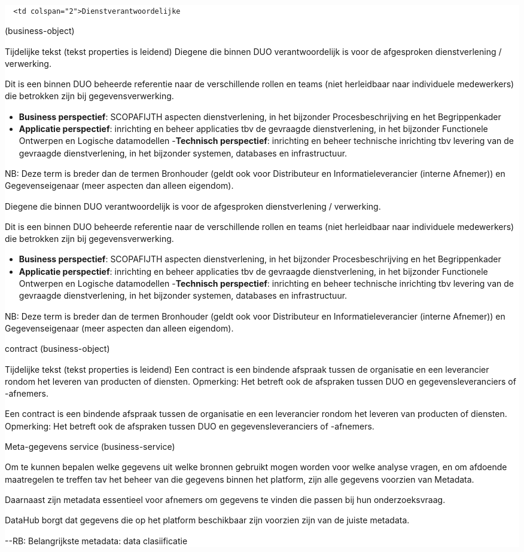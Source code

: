       <td colspan="2">Dienstverantwoordelijke 
(business-object)</td>
      <td><p>Tijdelijke tekst (tekst properties is leidend) 
Diegene die binnen DUO verantwoordelijk is voor de afgesproken dienstverlening / verwerking. </p>
<p>Dit is een binnen DUO beheerde referentie naar de verschillende rollen en teams (niet herleidbaar naar individuele medewerkers) die betrokken zijn bij gegevensverwerking.</p>
<ul>
<li><strong>Business perspectief</strong>: SCOPAFIJTH aspecten dienstverlening, in het bijzonder Procesbeschrijving en het Begrippenkader</li>
<li><strong>Applicatie perspectief</strong>: inrichting en beheer applicaties tbv de gevraagde dienstverlening, in het bijzonder Functionele Ontwerpen en Logische datamodellen
-<strong>Technisch perspectief</strong>: inrichting en beheer technische inrichting tbv levering van de gevraagde dienstverlening, in het bijzonder systemen, databases en infrastructuur.</li>
</ul>
<p>NB: Deze term is breder dan de termen Bronhouder (geldt ook voor Distributeur en Informatieleverancier (interne Afnemer)) en Gegevenseigenaar (meer aspecten dan alleen eigendom).</p></td>
      <td><p>Diegene die binnen DUO verantwoordelijk is voor de afgesproken dienstverlening / verwerking. </p>
<p>Dit is een binnen DUO beheerde referentie naar de verschillende rollen en teams (niet herleidbaar naar individuele medewerkers) die betrokken zijn bij gegevensverwerking.</p>
<ul>
<li><strong>Business perspectief</strong>: SCOPAFIJTH aspecten dienstverlening, in het bijzonder Procesbeschrijving en het Begrippenkader</li>
<li><strong>Applicatie perspectief</strong>: inrichting en beheer applicaties tbv de gevraagde dienstverlening, in het bijzonder Functionele Ontwerpen en Logische datamodellen
-<strong>Technisch perspectief</strong>: inrichting en beheer technische inrichting tbv levering van de gevraagde dienstverlening, in het bijzonder systemen, databases en infrastructuur.</li>
</ul>
<p>NB: Deze term is breder dan de termen Bronhouder (geldt ook voor Distributeur en Informatieleverancier (interne Afnemer)) en Gegevenseigenaar (meer aspecten dan alleen eigendom).</p></td>
    </tr>
    <tr valign="top")>
      <td colspan="1"></td>
      <td colspan="2">contract 
(business-object)</td>
      <td><p>Tijdelijke tekst (tekst properties is leidend) 
Een contract is een bindende afspraak tussen de organisatie en een leverancier rondom het leveren van producten of diensten. Opmerking: Het betreft ook de afspraken tussen DUO en gegevensleveranciers of -afnemers.</p></td>
      <td><p>Een contract is een bindende afspraak tussen de organisatie en een leverancier rondom het leveren van producten of diensten. Opmerking: Het betreft ook de afspraken tussen DUO en gegevensleveranciers of -afnemers.</p></td>
    </tr>
    <tr valign="top")>
      <td colspan="3">Meta-gegevens service 
(business-service)</td>
      <td><p>Om te kunnen bepalen welke gegevens uit welke bronnen gebruikt mogen worden voor welke analyse vragen, en om afdoende maatregelen te treffen tav het beheer van die gegevens binnen het platform, zijn alle gegevens voorzien van Metadata. </p>
<p>Daarnaast zijn metadata essentieel voor afnemers om gegevens te vinden die passen bij hun onderzoeksvraag.</p>
<p>DataHub borgt dat gegevens die op het platform beschikbaar zijn voorzien zijn van de juiste metadata.</p>
<p>--RB: Belangrijkste metadata: data clasiificatie</p></td>
    </tr>
  </tbody>
</table>

